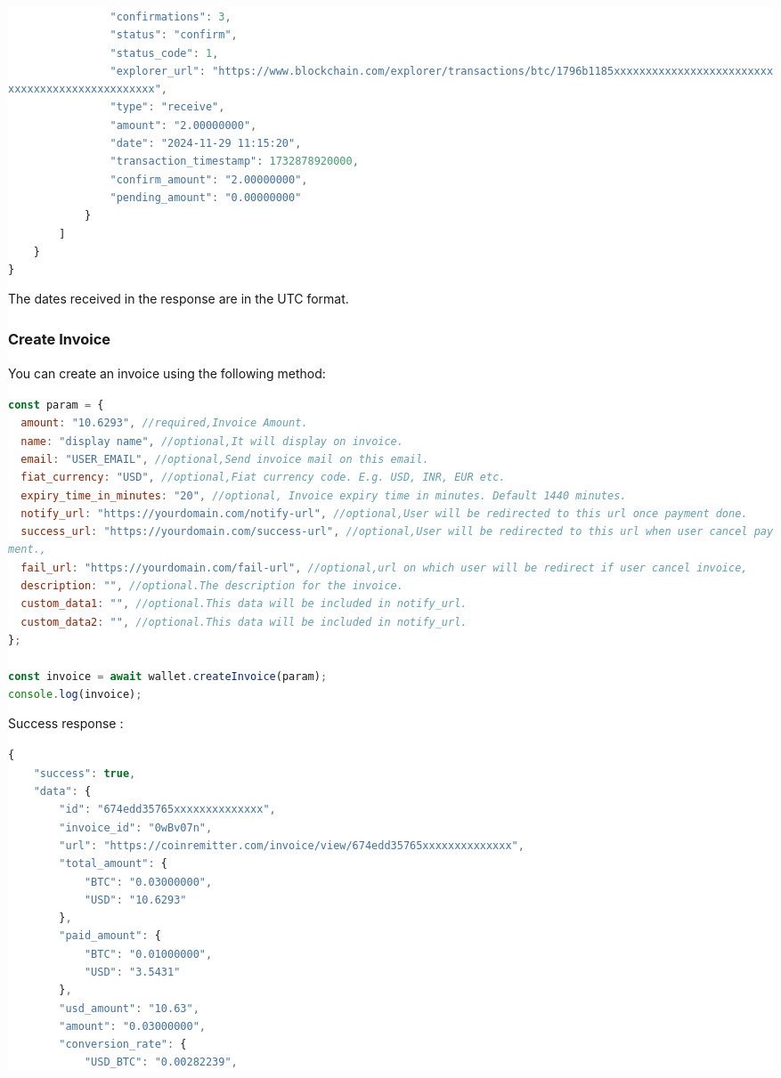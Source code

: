 ```js
                "confirmations": 3,
                "status": "confirm",
                "status_code": 1,
                "explorer_url": "https://www.blockchain.com/explorer/transactions/btc/1796b1185xxxxxxxxxxxxxxxxxxxxxxxxxxxxxxxxxxxxxxxxxxxxxxxx",
                "type": "receive",
                "amount": "2.00000000",
                "date": "2024-11-29 11:15:20",
                "transaction_timestamp": 1732878920000,
                "confirm_amount": "2.00000000",
                "pending_amount": "0.00000000"
            }
        ]
    }
}
```

The dates received in the response are in the UTC format.

### Create Invoice

You can create an invoice using the following method:

```js
const param = {
  amount: "10.6293", //required,Invoice Amount.
  name: "display name", //optional,It will display on invoice.
  email: "USER_EMAIL", //optional,Send invoice mail on this email.
  fiat_currency: "USD", //optional,Fiat currency code. E.g. USD, INR, EUR etc.
  expiry_time_in_minutes: "20", //optional, Invoice expiry time in minutes. Default 1440 minutes.
  notify_url: "https://yourdomain.com/notify-url", //optional,User will be redirected to this url once payment done.
  success_url: "https://yourdomain.com/success-url", //optional,User will be redirected to this url when user cancel payment.,
  fail_url: "https://yourdomain.com/fail-url", //optional,url on which user will be redirect if user cancel invoice,
  description: "", //optional.The description for the invoice.
  custom_data1: "", //optional.This data will be included in notify_url.
  custom_data2: "", //optional.This data will be included in notify_url.
};

const invoice = await wallet.createInvoice(param);
console.log(invoice);
```

Success response :

```js
{
    "success": true,
    "data": {
        "id": "674edd35765xxxxxxxxxxxxxx",
        "invoice_id": "0wBv07n",
        "url": "https://coinremitter.com/invoice/view/674edd35765xxxxxxxxxxxxxx",
        "total_amount": {
            "BTC": "0.03000000",
            "USD": "10.6293"
        },
        "paid_amount": {
            "BTC": "0.01000000",
            "USD": "3.5431"
        },
        "usd_amount": "10.63",
        "amount": "0.03000000",
        "conversion_rate": {
            "USD_BTC": "0.00282239",
```